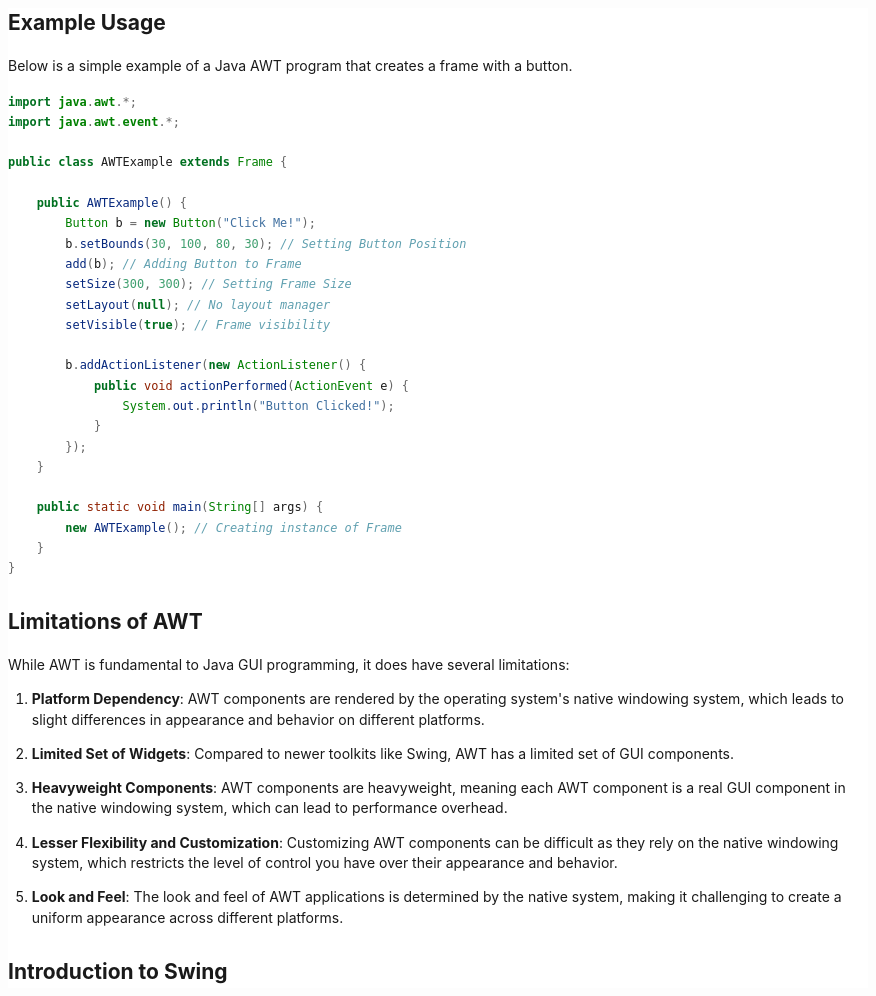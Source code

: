 ## Example Usage

Below is a simple example of a Java AWT program that creates a frame with a button.

```java
import java.awt.*;
import java.awt.event.*;

public class AWTExample extends Frame {

    public AWTExample() {
        Button b = new Button("Click Me!");
        b.setBounds(30, 100, 80, 30); // Setting Button Position
        add(b); // Adding Button to Frame
        setSize(300, 300); // Setting Frame Size
        setLayout(null); // No layout manager
        setVisible(true); // Frame visibility

        b.addActionListener(new ActionListener() {
            public void actionPerformed(ActionEvent e) {
                System.out.println("Button Clicked!");
            }
        });
    }

    public static void main(String[] args) {
        new AWTExample(); // Creating instance of Frame
    }
}
```


## Limitations of AWT

While AWT is fundamental to Java GUI programming, it does have several limitations:

1. **Platform Dependency**: AWT components are rendered by the operating system's native windowing system, which leads to slight differences in appearance and behavior on different platforms.

2. **Limited Set of Widgets**: Compared to newer toolkits like Swing, AWT has a limited set of GUI components.

3. **Heavyweight Components**: AWT components are heavyweight, meaning each AWT component is a real GUI component in the native windowing system, which can lead to performance overhead.

4. **Lesser Flexibility and Customization**: Customizing AWT components can be difficult as they rely on the native windowing system, which restricts the level of control you have over their appearance and behavior.

5. **Look and Feel**: The look and feel of AWT applications is determined by the native system, making it challenging to create a uniform appearance across different platforms.

## Introduction to Swing
